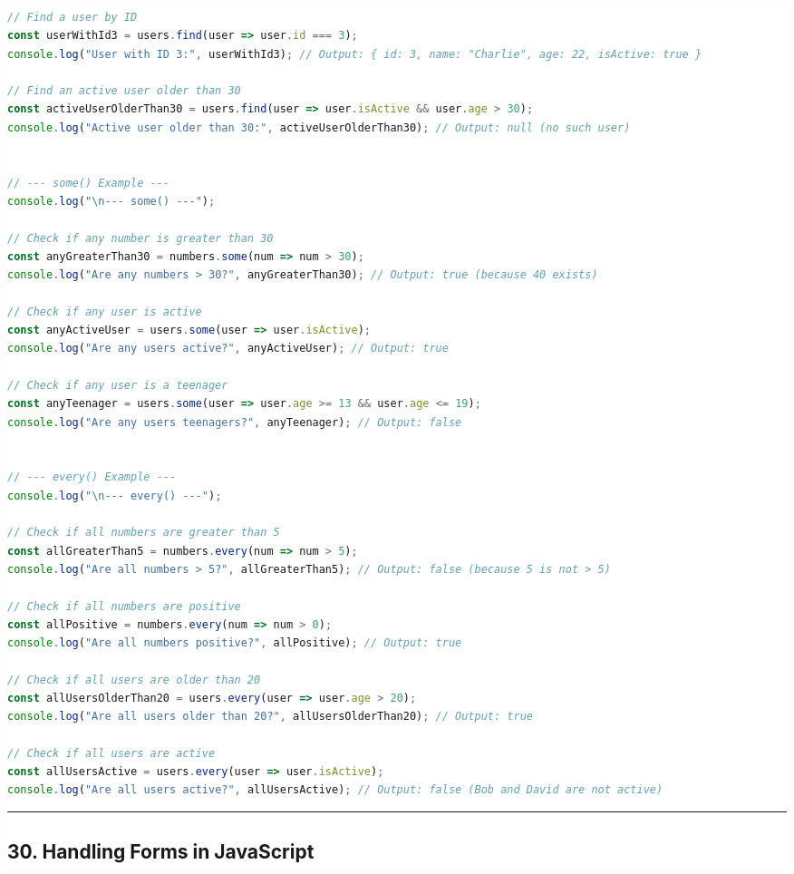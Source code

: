 ```javascript
// Find a user by ID
const userWithId3 = users.find(user => user.id === 3);
console.log("User with ID 3:", userWithId3); // Output: { id: 3, name: "Charlie", age: 22, isActive: true }

// Find an active user older than 30
const activeUserOlderThan30 = users.find(user => user.isActive && user.age > 30);
console.log("Active user older than 30:", activeUserOlderThan30); // Output: null (no such user)


// --- some() Example ---
console.log("\n--- some() ---");

// Check if any number is greater than 30
const anyGreaterThan30 = numbers.some(num => num > 30);
console.log("Are any numbers > 30?", anyGreaterThan30); // Output: true (because 40 exists)

// Check if any user is active
const anyActiveUser = users.some(user => user.isActive);
console.log("Are any users active?", anyActiveUser); // Output: true

// Check if any user is a teenager
const anyTeenager = users.some(user => user.age >= 13 && user.age <= 19);
console.log("Are any users teenagers?", anyTeenager); // Output: false


// --- every() Example ---
console.log("\n--- every() ---");

// Check if all numbers are greater than 5
const allGreaterThan5 = numbers.every(num => num > 5);
console.log("Are all numbers > 5?", allGreaterThan5); // Output: false (because 5 is not > 5)

// Check if all numbers are positive
const allPositive = numbers.every(num => num > 0);
console.log("Are all numbers positive?", allPositive); // Output: true

// Check if all users are older than 20
const allUsersOlderThan20 = users.every(user => user.age > 20);
console.log("Are all users older than 20?", allUsersOlderThan20); // Output: true

// Check if all users are active
const allUsersActive = users.every(user => user.isActive);
console.log("Are all users active?", allUsersActive); // Output: false (Bob and David are not active)
```

---

## 30. Handling Forms in JavaScript
